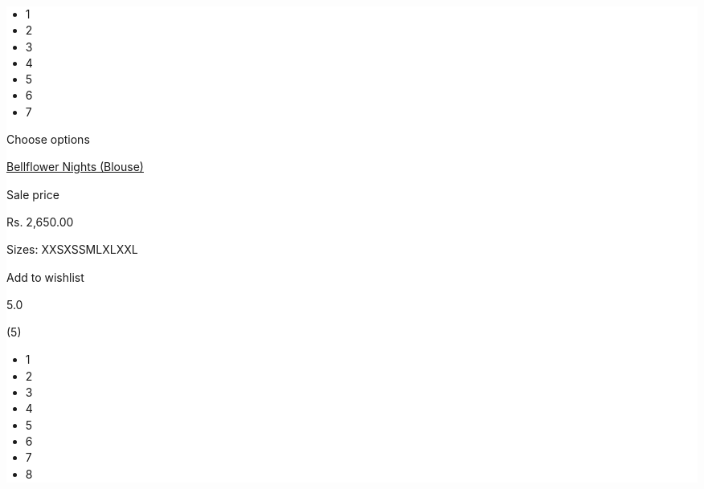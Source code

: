 [](/products/bellflower-nights)

[](/products/bellflower-nights)

[](/products/bellflower-nights)

[](/products/bellflower-nights)

[](/products/bellflower-nights)

[](/products/bellflower-nights)

[](/products/bellflower-nights)

- 1
- 2
- 3
- 4
- 5
- 6
- 7

Choose options

[Bellflower Nights (Blouse)](/products/bellflower-nights)

Sale price

Rs. 2,650.00

Sizes: XXSXSSMLXLXXL

Add to wishlist

5.0

(5)

[](/products/gulal-blouse)

[](/products/gulal-blouse)

[](/products/gulal-blouse)

[](/products/gulal-blouse)

[](/products/gulal-blouse)

[](/products/gulal-blouse)

[](/products/gulal-blouse)

[](/products/gulal-blouse)

[](/products/gulal-blouse)

- 1
- 2
- 3
- 4
- 5
- 6
- 7
- 8
